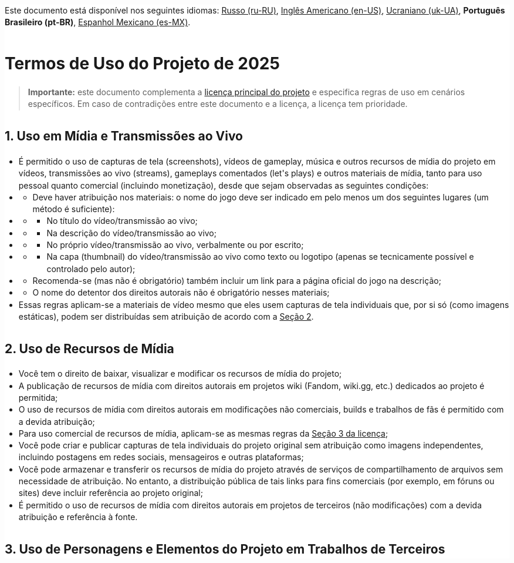 Este documento está disponível nos seguintes idiomas: [Russo (ru-RU)](/other-langs/TERMS_OF_USE_ru-RU.md), [Inglês Americano (en-US)](/TERMS_OF_USE.md), [Ucraniano (uk-UA)](/other-langs/TERMS_OF_USE_uk-UA.md), **Português Brasileiro (pt-BR)**, [Espanhol Mexicano (es-MX)](/other-langs/TERMS_OF_USE_es-MX.md).

# Termos de Uso do Projeto de 2025

> **Importante:** este documento complementa a [licença principal do projeto](/other-langs/LICENSE_pt-BR.md) e especifica regras de uso em cenários específicos. Em caso de contradições entre este documento e a licença, a licença tem prioridade.

## 1. Uso em Mídia e Transmissões ao Vivo

* É permitido o uso de capturas de tela (screenshots), vídeos de gameplay, música e outros recursos de mídia do projeto em vídeos, transmissões ao vivo (streams), gameplays comentados (let's plays) e outros materiais de mídia, tanto para uso pessoal quanto comercial (incluindo monetização), desde que sejam observadas as seguintes condições:
* * Deve haver atribuição nos materiais: o nome do jogo deve ser indicado em pelo menos um dos seguintes lugares (um método é suficiente):
* * * No título do vídeo/transmissão ao vivo;
* * * Na descrição do vídeo/transmissão ao vivo;
* * * No próprio vídeo/transmissão ao vivo, verbalmente ou por escrito;
* * * Na capa (thumbnail) do vídeo/transmissão ao vivo como texto ou logotipo (apenas se tecnicamente possível e controlado pelo autor);
* * Recomenda-se (mas não é obrigatório) também incluir um link para a página oficial do jogo na descrição;
* * O nome do detentor dos direitos autorais não é obrigatório nesses materiais;
* Essas regras aplicam-se a materiais de vídeo mesmo que eles usem capturas de tela individuais que, por si só (como imagens estáticas), podem ser distribuídas sem atribuição de acordo com a [Seção 2](#2-uso-de-recursos-de-mídia).

## 2. Uso de Recursos de Mídia

* Você tem o direito de baixar, visualizar e modificar os recursos de mídia do projeto;
* A publicação de recursos de mídia com direitos autorais em projetos wiki (Fandom, wiki.gg, etc.) dedicados ao projeto é permitida;
* O uso de recursos de mídia com direitos autorais em modificações não comerciais, builds e trabalhos de fãs é permitido com a devida atribuição;
* Para uso comercial de recursos de mídia, aplicam-se as mesmas regras da [Seção 3 da licença](/LICENSE_pt-BR.md#3-uso-comercial);
* Você pode criar e publicar capturas de tela individuais do projeto original sem atribuição como imagens independentes, incluindo postagens em redes sociais, mensageiros e outras plataformas;
* Você pode armazenar e transferir os recursos de mídia do projeto através de serviços de compartilhamento de arquivos sem necessidade de atribuição. No entanto, a distribuição pública de tais links para fins comerciais (por exemplo, em fóruns ou sites) deve incluir referência ao projeto original;
* É permitido o uso de recursos de mídia com direitos autorais em projetos de terceiros (não modificações) com a devida atribuição e referência à fonte.

## 3. Uso de Personagens e Elementos do Projeto em Trabalhos de Terceiros
